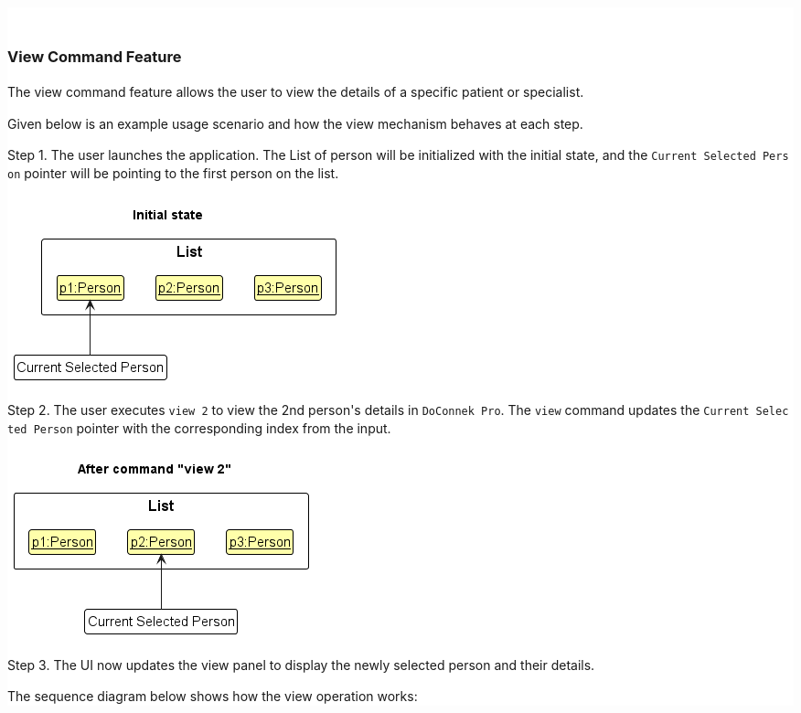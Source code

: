 <br>

### View Command Feature

The view command feature allows the user to view the details of a specific patient or specialist.

Given below is an example usage scenario and how the view mechanism behaves at each step.

Step 1. The user launches the application. The List of person will be initialized with the initial
state, and the `Current Selected Person` pointer will be pointing to the first person on the list. <br>

![ViewState1](images/ViewState1.png)


Step 2. The user executes `view 2` to view the 2nd person's details in `DoConnek Pro`.
The `view` command updates the `Current Selected Person` pointer with the corresponding index from the
input. <br>

![ViewState2](images/ViewState2.png)


Step 3. The UI now updates the view panel to display the newly selected person and their details.

The sequence diagram below shows how the view operation works:
